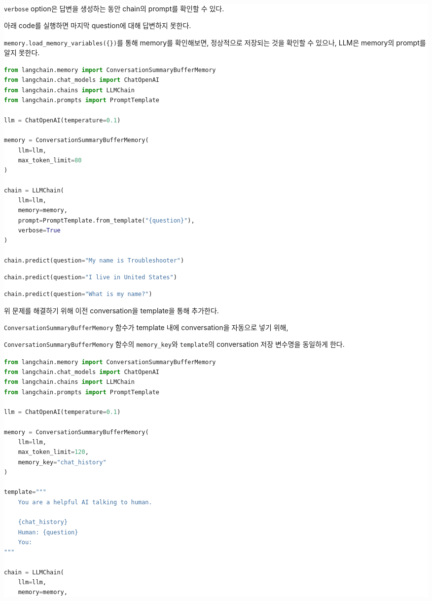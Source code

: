 `verbose` option은 답변을 생성하는 동안 chain의 prompt를 확인할 수 있다.

아래 code를 실행하면 마지막 question에 대해 답변하지 못한다.

`memory.load_memory_variables({})`를 통해 memory를 확인해보면, 정상적으로 저장되는 것을 확인할 수 있으나, LLM은 memory의 prompt를 알지 못한다.

```python
from langchain.memory import ConversationSummaryBufferMemory
from langchain.chat_models import ChatOpenAI
from langchain.chains import LLMChain
from langchain.prompts import PromptTemplate

llm = ChatOpenAI(temperature=0.1)

memory = ConversationSummaryBufferMemory(
    llm=llm,
    max_token_limit=80
)

chain = LLMChain(
    llm=llm,
    memory=memory,
    prompt=PromptTemplate.from_template("{question}"),
    verbose=True
)

chain.predict(question="My name is Troubleshooter")
```

```python
chain.predict(question="I live in United States")
```

```python
chain.predict(question="What is my name?")
```

위 문제를 해결하기 위해 이전 conversation을 template을 통해 추가한다.

`ConversationSummaryBufferMemory` 함수가 template 내에 conversation을 자동으로 넣기 위해,

`ConversationSummaryBufferMemory` 함수의 `memory_key`와 `template`의 conversation 저장 변수명을 동일하게 한다.

```python
from langchain.memory import ConversationSummaryBufferMemory
from langchain.chat_models import ChatOpenAI
from langchain.chains import LLMChain
from langchain.prompts import PromptTemplate

llm = ChatOpenAI(temperature=0.1)

memory = ConversationSummaryBufferMemory(
    llm=llm,
    max_token_limit=120,
    memory_key="chat_history"
)

template="""
    You are a helpful AI talking to human.

    {chat_history}
    Human: {question}
    You:
"""

chain = LLMChain(
    llm=llm,
    memory=memory,
```